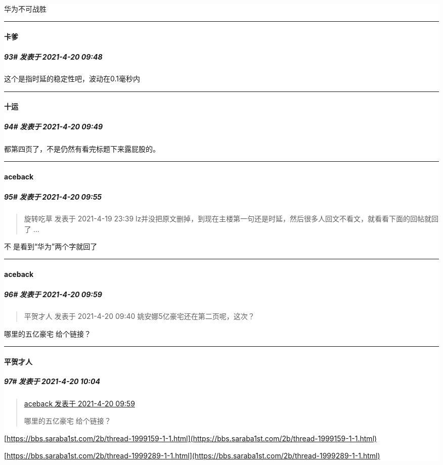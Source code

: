 
华为不可战胜


*****

####  卡爹  
##### 93#       发表于 2021-4-20 09:48


这个是指时延的稳定性吧，波动在0.1毫秒内


*****

####  十运  
##### 94#       发表于 2021-4-20 09:49


都第四页了，不是仍然有看完标题下来露屁股的。


*****

####  aceback  
##### 95#       发表于 2021-4-20 09:55


<blockquote>旋转吃草 发表于 2021-4-19 23:39
lz并没把原文删掉，到现在主楼第一句还是时延，然后很多人回文不看文，就看看下面的回帖就回了 ...</blockquote>
不 是看到“华为”两个字就回了


*****

####  aceback  
##### 96#       发表于 2021-4-20 09:59


<blockquote>平贺才人 发表于 2021-4-20 09:40
姚安娜5亿豪宅还在第二页呢，这次？</blockquote>
哪里的五亿豪宅 给个链接？


*****

####  平贺才人  
##### 97#       发表于 2021-4-20 10:04


<blockquote><a href="httphttps://bbs.saraba1st.com/2b/forum.php?mod=redirect&amp;goto=findpost&amp;pid=50995521&amp;ptid=1999894" target="_blank">aceback 发表于 2021-4-20 09:59</a>

哪里的五亿豪宅 给个链接？</blockquote>
[https://bbs.saraba1st.com/2b/thread-1999159-1-1.html](https://bbs.saraba1st.com/2b/thread-1999159-1-1.html)

[https://bbs.saraba1st.com/2b/thread-1999289-1-1.html](https://bbs.saraba1st.com/2b/thread-1999289-1-1.html)
